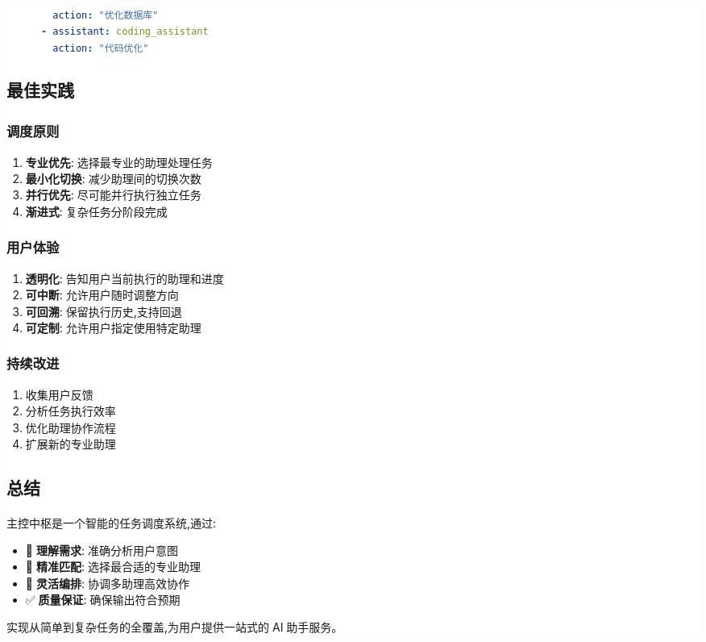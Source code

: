 ```yaml
        action: "优化数据库"
      - assistant: coding_assistant
        action: "代码优化"
```

## 最佳实践

### 调度原则
1. **专业优先**: 选择最专业的助理处理任务
2. **最小化切换**: 减少助理间的切换次数
3. **并行优先**: 尽可能并行执行独立任务
4. **渐进式**: 复杂任务分阶段完成

### 用户体验
1. **透明化**: 告知用户当前执行的助理和进度
2. **可中断**: 允许用户随时调整方向
3. **可回溯**: 保留执行历史,支持回退
4. **可定制**: 允许用户指定使用特定助理

### 持续改进
1. 收集用户反馈
2. 分析任务执行效率
3. 优化助理协作流程
4. 扩展新的专业助理

## 总结

主控中枢是一个智能的任务调度系统,通过:
- 🧠 **理解需求**: 准确分析用户意图
- 🎯 **精准匹配**: 选择最合适的专业助理
- 🔀 **灵活编排**: 协调多助理高效协作
- ✅ **质量保证**: 确保输出符合预期

实现从简单到复杂任务的全覆盖,为用户提供一站式的 AI 助手服务。
